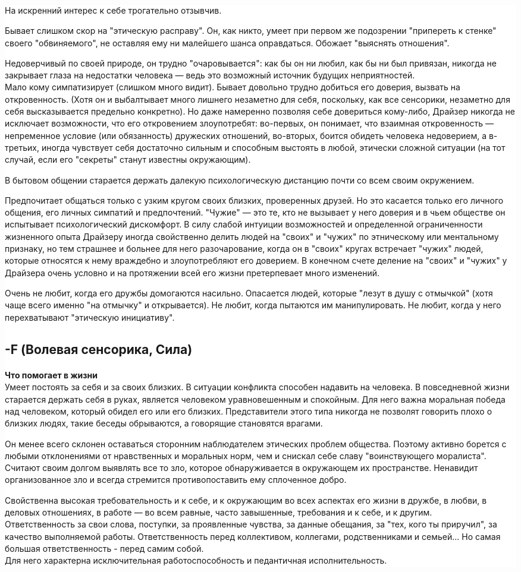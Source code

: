 На искренний интерес к себе трогательно отзывчив.

Бывает слишком скор на "этическую расправу". Он, как никто, умеет при первом же подозрении "припереть к стенке" своего "обвиняемого", не оставляя ему ни малейшего шанса оправдаться. Обожает "выяснять отношения".

Недоверчивый по своей природе, он трудно "очаровывается": как бы он ни любил, как бы ни был привязан, никогда не закрывает глаза на недостатки человека — ведь это возможный источник будущих неприятностей.  
Мало кому симпатизирует (слишком много видит). Бывает довольно трудно добиться его доверия, вызвать на откровенность. (Хотя он и выбалтывает много лишнего незаметно для себя, поскольку, как все сенсорики, незаметно для себя высказывается предельно конкретно). Но даже намеренно позволяя себе довериться кому-либо, Драйзер никогда не исключает возможности, что его откровением злоупотребят: во-первых, он понимает, что взаимная откровенность — непременное условие (или обязанность) дружеских отношений, во-вторых, боится обидеть человека недоверием, а в-третьих, иногда чувствует себя достаточно сильным и способным выстоять в любой, этически сложной ситуации (на тот случай, если его "секреты" станут известны окружающим).

В бытовом общении старается держать далекую психологическую дистанцию почти со всем своим окружением.

Предпочитает общаться только с узким кругом своих близких, проверенных друзей. Но это касается только его личного общения, его личных симпатий и предпочтений. "Чужие" — это те, кто не вызывает у него доверия и в чьем обществе он испытывает психологический дискомфорт. В силу слабой интуиции возможностей и определенной ограниченности жизненного опыта Драйзеру иногда свойственно делить людей на "своих" и "чужих" по этническому или ментальному признаку, но тем страшнее и больнее для него разочарование, когда он в "своих" кругах встречает "чужих" людей, которые относятся к нему враждебно и злоупотребляют его доверием. В конечном счете деление на "своих" и "чужих" у Драйзера очень условно и на протяжении всей его жизни претерпевает много изменений.

Очень не любит, когда его дружбы домогаются насильно. Опасается людей, которые "лезут в душу с отмычкой" (хотя чаще всего именно "на отмычку" и открывается). Не любит, когда пытаются им манипулировать. Не любит, когда у него перехватывают "этическую инициативу".

## -F (Волевая сенсорика, Сила)
**Что помогает в жизни**  
Умеет постоять за себя и за своих близких. В ситуации конфликта способен надавить на человека. В повседневной жизни старается держать себя в руках, является человеком уравновешенным и спокойным. Для него важна моральная победа над человеком, который обидел его или его близких. Представители этого типа никогда не позволят говорить плохо о близких людях, такие беседы обрываются, а говорящие становятся врагами.

Он менее всего склонен оставаться сторонним наблюдателем этических проблем общества. Поэтому активно борется с любыми отклонениями от нравственных и моральных норм, чем и снискал себе славу "воинствующего моралиста".  
Считают своим долгом выявлять все то зло, которое обнаруживается в окружающем их пространстве. Ненавидит организованное зло и всегда стремится противопоставить ему сплоченное добро.

Свойственна высокая требовательность и к себе, и к окружающим во всех аспектах его жизни в дружбе, в любви, в деловых отношениях, в работе — во всем равные, часто завышенные, требования и к себе, и к другим.  
Ответственность за свои слова, поступки, за проявленные чувства, за данные обещания, за "тех, кого ты приручил", за качество выполняемой работы. Ответственность перед коллективом, коллегами, родственниками и семьей... Но самая большая ответственность - перед самим собой.  
Для него характерна исключительная работоспособность и педантичная исполнительность.
